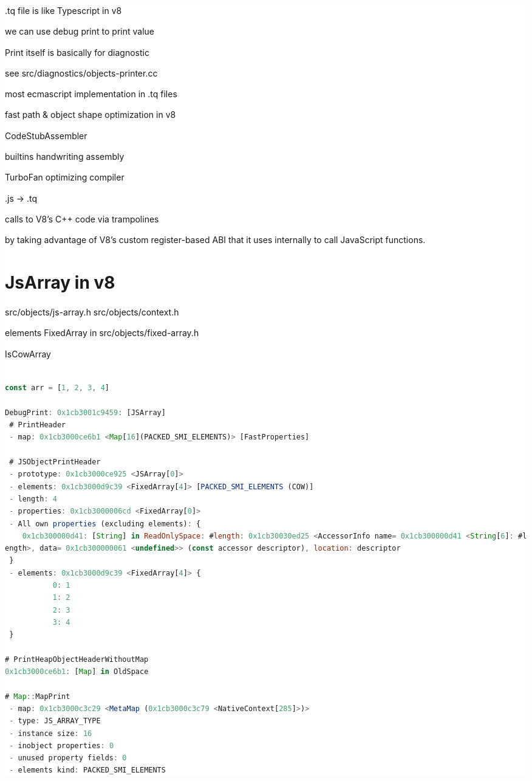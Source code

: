 .tq file is like Typescript in v8

we can use debug print to print value

Print itself is basically for diagnostic

see src/diagnostics/objects-printer.cc

most ecmascript implementation in .tq files

fast path & object shape optimization in v8

CodeStubAssembler

builtins handwriting assembly

TurboFan optimizing compiler

.js -> .tq

calls to V8’s C++ code via trampolines

by taking advantage of V8’s custom register-based ABI that it uses internally to call JavaScript functions.


# JsArray in v8

src/objects/js-array.h
src/objects/context.h

elements FixedArray in src/objects/fixed-array.h

IsCowArray

```js

const arr = [1, 2, 3, 4]

DebugPrint: 0x1cb3001c9459: [JSArray]
 # PrintHeader
 - map: 0x1cb3000ce6b1 <Map[16](PACKED_SMI_ELEMENTS)> [FastProperties]

 # JSObjectPrintHeader
 - prototype: 0x1cb3000ce925 <JSArray[0]>
 - elements: 0x1cb3000d9c39 <FixedArray[4]> [PACKED_SMI_ELEMENTS (COW)]
 - length: 4
 - properties: 0x1cb3000006cd <FixedArray[0]>
 - All own properties (excluding elements): {
    0x1cb300000d41: [String] in ReadOnlySpace: #length: 0x1cb30030ed25 <AccessorInfo name= 0x1cb300000d41 <String[6]: #length>, data= 0x1cb300000061 <undefined>> (const accessor descriptor), location: descriptor
 }
 - elements: 0x1cb3000d9c39 <FixedArray[4]> {
           0: 1
           1: 2
           2: 3
           3: 4
 }

# PrintHeapObjectHeaderWithoutMap
0x1cb3000ce6b1: [Map] in OldSpace

# Map::MapPrint
 - map: 0x1cb3000c3c29 <MetaMap (0x1cb3000c3c79 <NativeContext[285]>)>
 - type: JS_ARRAY_TYPE
 - instance size: 16
 - inobject properties: 0
 - unused property fields: 0
 - elements kind: PACKED_SMI_ELEMENTS
```